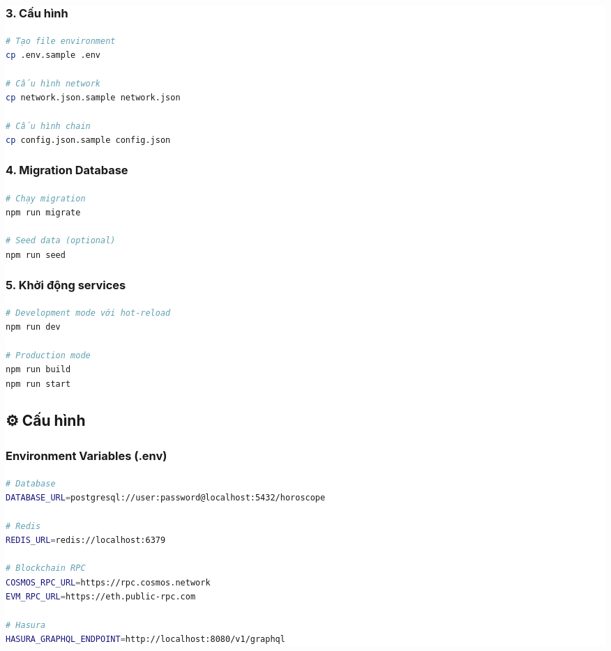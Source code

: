 ### 3. Cấu hình

```bash
# Tạo file environment
cp .env.sample .env

# Cấu hình network
cp network.json.sample network.json

# Cấu hình chain
cp config.json.sample config.json
```

### 4. Migration Database

```bash
# Chạy migration
npm run migrate

# Seed data (optional)
npm run seed
```

### 5. Khởi động services

```bash
# Development mode với hot-reload
npm run dev

# Production mode
npm run build
npm run start
```

## ⚙️ Cấu hình

### Environment Variables (.env)
```bash
# Database
DATABASE_URL=postgresql://user:password@localhost:5432/horoscope

# Redis
REDIS_URL=redis://localhost:6379

# Blockchain RPC
COSMOS_RPC_URL=https://rpc.cosmos.network
EVM_RPC_URL=https://eth.public-rpc.com

# Hasura
HASURA_GRAPHQL_ENDPOINT=http://localhost:8080/v1/graphql
```
